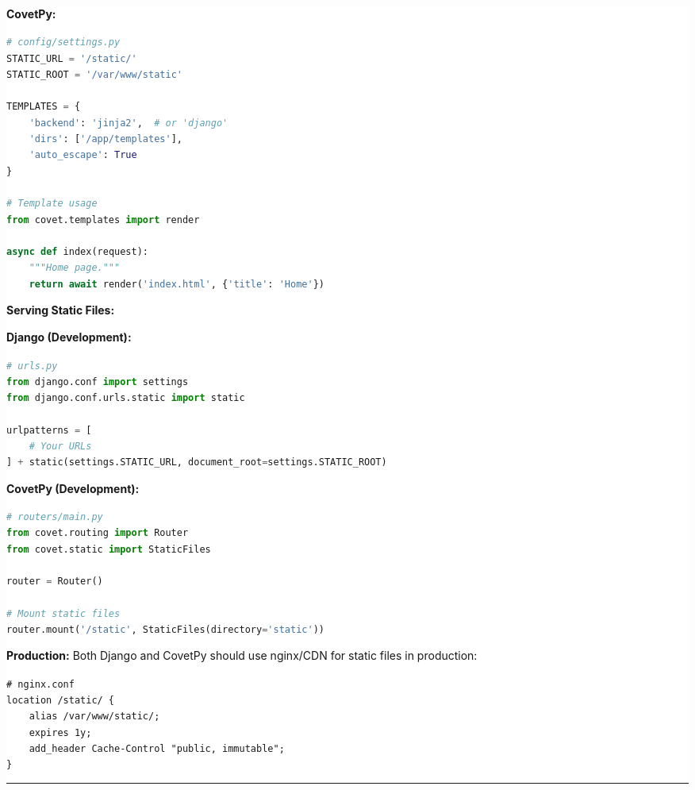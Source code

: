**CovetPy:**
```python
# config/settings.py
STATIC_URL = '/static/'
STATIC_ROOT = '/var/www/static'

TEMPLATES = {
    'backend': 'jinja2',  # or 'django'
    'dirs': ['/app/templates'],
    'auto_escape': True
}

# Template usage
from covet.templates import render

async def index(request):
    """Home page."""
    return await render('index.html', {'title': 'Home'})
```

**Serving Static Files:**

**Django (Development):**
```python
# urls.py
from django.conf import settings
from django.conf.urls.static import static

urlpatterns = [
    # Your URLs
] + static(settings.STATIC_URL, document_root=settings.STATIC_ROOT)
```

**CovetPy (Development):**
```python
# routers/main.py
from covet.routing import Router
from covet.static import StaticFiles

router = Router()

# Mount static files
router.mount('/static', StaticFiles(directory='static'))
```

**Production:**
Both Django and CovetPy should use nginx/CDN for static files in production:
```nginx
# nginx.conf
location /static/ {
    alias /var/www/static/;
    expires 1y;
    add_header Cache-Control "public, immutable";
}
```

---